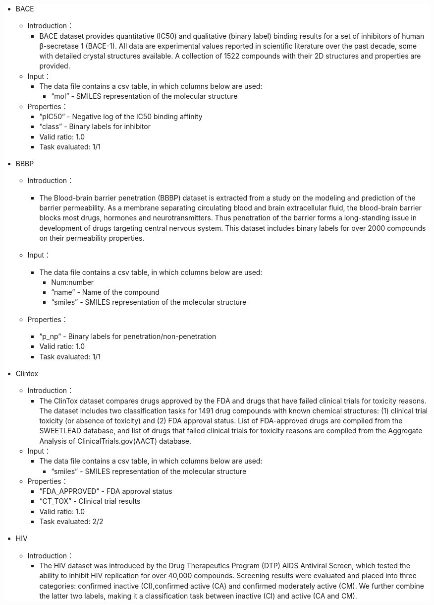  - BACE
	 - Introduction：
		 -  BACE dataset provides quantitative (IC50) and qualitative (binary label) binding results for a set of inhibitors of human β-secretase 1 (BACE-1). All data are experimental values reported in scientific literature over the past decade, some with detailed crystal structures available. A collection of 1522 compounds with their 2D structures and properties are provided.
	 - Input：
		 - The data file contains a csv table, in which columns below are used:
			 - “mol” - SMILES representation of the molecular structure
	 - Properties：
		 - ”pIC50” - Negative log of the IC50 binding affinity
		 - “class” - Binary labels for inhibitor
		 - Valid ratio: 1.0
		 - Task evaluated: 1/1
	 
	 
 - BBBP
	 -  Introduction：
		 - The Blood-brain barrier penetration (BBBP) dataset is extracted from a study on the modeling and prediction of the barrier permeability. As a membrane separating circulating blood and brain extracellular fluid, the blood-brain barrier blocks most drugs, hormones and neurotransmitters. Thus penetration of the barrier forms a long-standing issue in development of drugs targeting central nervous system. This dataset includes binary labels for over 2000 compounds on their permeability properties.

	 -  Input：
		 - The data file contains a csv table, in which columns below are used:
			 - Num:number
			 - ”name” - Name of the compound
			 - “smiles” - SMILES representation of the molecular structure
	 - Properties：
		 - ”p_np” - Binary labels for penetration/non-penetration
		 - Valid ratio: 1.0
		 - Task evaluated: 1/1		

 - Clintox
	 - Introduction：
		 - The ClinTox dataset compares drugs approved by the FDA and drugs that have failed clinical trials for toxicity reasons. The dataset includes two classification tasks for 1491 drug compounds with known chemical structures: (1) clinical trial toxicity (or absence of toxicity) and (2) FDA approval status. List of FDA-approved drugs are compiled from the SWEETLEAD database, and list of drugs that failed clinical trials for toxicity reasons are compiled from the Aggregate Analysis of ClinicalTrials.gov(AACT) database.
	 -  Input：
		 - The data file contains a csv table, in which columns below are used:
			 - “smiles” - SMILES representation of the molecular structure
	 - Properties：
		 -  ”FDA_APPROVED” - FDA approval status
		 - “CT_TOX” - Clinical trial results
		 - Valid ratio: 1.0
		 - Task evaluated: 2/2		 
		
 - HIV
	 - Introduction：
		 - The HIV dataset was introduced by the Drug Therapeutics Program (DTP) AIDS Antiviral Screen, which tested the ability to inhibit HIV replication for over 40,000 compounds. Screening results were evaluated and placed into three categories: confirmed inactive (CI),confirmed active (CA) and confirmed moderately active (CM). We further combine the latter two labels, making it a classification task between inactive (CI) and active (CA and CM).

